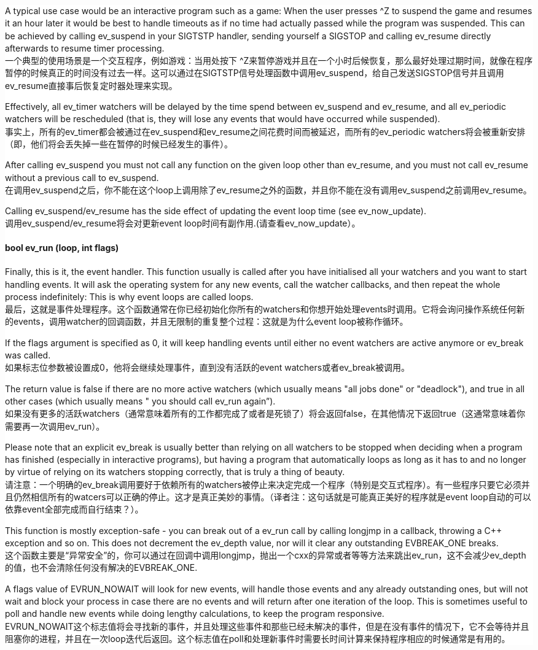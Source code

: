 A typical use case would be an interactive program such as a game: When the user presses ^Z to suspend the game and resumes it an hour later it would be best to handle timeouts as if no time had actually passed while the program was suspended. This can be achieved by calling ev_suspend in your SIGTSTP handler, sending yourself a SIGSTOP and calling ev_resume directly afterwards to resume timer processing.  
一个典型的使用场景是一个交互程序，例如游戏：当用处按下 ^Z来暂停游戏并且在一个小时后候恢复，那么最好处理过期时间，就像在程序暂停的时候真正的时间没有过去一样。这可以通过在SIGTSTP信号处理函数中调用ev_suspend，给自己发送SIGSTOP信号并且调用ev_resume直接事后恢复定时器处理来实现。   

Effectively, all ev_timer watchers will be delayed by the time spend between ev_suspend and ev_resume, and all ev_periodic watchers will be rescheduled (that is, they will lose any events that would have occurred while suspended).  
事实上，所有的ev_timer都会被通过在ev_suspend和ev_resume之间花费时间而被延迟，而所有的ev_periodic watchers将会被重新安排（即，他们将会丢失掉一些在暂停的时候已经发生的事件）。  

After calling ev_suspend you must not call any function on the given loop other than ev_resume, and you must not call ev_resume without a previous call to ev_suspend.  
在调用ev_suspend之后，你不能在这个loop上调用除了ev_resume之外的函数，并且你不能在没有调用ev_suspend之前调用ev_resume。  

Calling ev_suspend/ev_resume has the side effect of updating the event loop time (see ev_now_update).  
调用ev_suspend/ev_resume将会对更新event loop时间有副作用.(请查看ev_now_update）。  

#### bool ev_run (loop, int flags)
Finally, this is it, the event handler. This function usually is called after you have initialised all your watchers and you want to start handling events. It will ask the operating system for any new events, call the watcher callbacks, and then repeat the whole process indefinitely: This is why event loops are called loops.  
最后，这就是事件处理程序。这个函数通常在你已经初始化你所有的watchers和你想开始处理events时调用。它将会询问操作系统任何新的events，调用watcher的回调函数，并且无限制的重复整个过程：这就是为什么event loop被称作循环。  

If the flags argument is specified as 0, it will keep handling events until either no event watchers are active anymore or ev_break was called.  
如果标志位参数被设置成0，他将会继续处理事件，直到没有活跃的event watchers或者ev_break被调用。  

The return value is false if there are no more active watchers (which usually means "all jobs done" or "deadlock"), and true in all other cases (which usually means " you should call ev_run again”).  
如果没有更多的活跃watchers（通常意味着所有的工作都完成了或者是死锁了）将会返回false，在其他情况下返回true（这通常意味着你需要再一次调用ev_run）。  

Please note that an explicit ev_break is usually better than relying on all watchers to be stopped when deciding when a program has finished (especially in interactive programs), but having a program that automatically loops as long as it has to and no longer by virtue of relying on its watchers stopping correctly, that is truly a thing of beauty.  
请注意：一个明确的ev_break调用要好于依赖所有的watchers被停止来决定完成一个程序（特别是交互式程序）。有一些程序只要它必须并且仍然相信所有的watcers可以正确的停止。这才是真正美妙的事情。（译者注：这句话就是可能真正美好的程序就是event loop自动的可以依靠event全部完成而自行结束？）。  

This function is mostly exception-safe - you can break out of a ev_run call by calling longjmp in a callback, throwing a C++ exception and so on. This does not decrement the ev_depth value, nor will it clear any outstanding EVBREAK_ONE breaks.  
这个函数主要是“异常安全”的，你可以通过在回调中调用longjmp，抛出一个cxx的异常或者等等方法来跳出ev_run，这不会减少ev_depth的值，也不会清除任何没有解决的EVBREAK_ONE.  

A flags value of EVRUN_NOWAIT will look for new events, will handle those events and any already outstanding ones, but will not wait and block your process in case there are no events and will return after one iteration of the loop. This is sometimes useful to poll and handle new events while doing lengthy calculations, to keep the program responsive.  
EVRUN_NOWAIT这个标志值将会寻找新的事件，并且处理这些事件和那些已经未解决的事件，但是在没有事件的情况下，它不会等待并且阻塞你的进程，并且在一次loop迭代后返回。这个标志值在poll和处理新事件时需要长时间计算来保持程序相应的时候通常是有用的。  
